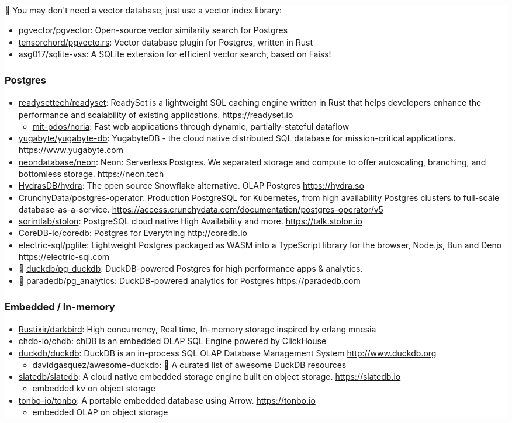 🌟 You may don't need a vector database, just use a vector index library:

- [pgvector/pgvector](https://github.com/pgvector/pgvector): Open-source vector similarity search for Postgres
- [tensorchord/pgvecto.rs](https://github.com/tensorchord/pgvecto.rs): Vector database plugin for Postgres, written in Rust
- [asg017/sqlite-vss](https://github.com/asg017/sqlite-vss): A SQLite extension for efficient vector search, based on Faiss!

### Postgres

- [readysettech/readyset](https://github.com/readysettech/readyset): ReadySet is a lightweight SQL caching engine written in Rust that helps developers enhance the performance and scalability of existing applications. <https://readyset.io>
  - [mit-pdos/noria](https://github.com/mit-pdos/noria): Fast web applications through dynamic, partially-stateful dataflow
- [yugabyte/yugabyte-db](https://github.com/yugabyte/yugabyte-db): YugabyteDB - the cloud native distributed SQL database for mission-critical applications. <https://www.yugabyte.com>
- [neondatabase/neon](https://github.com/neondatabase/neon): Neon: Serverless Postgres. We separated storage and compute to offer autoscaling, branching, and bottomless storage. <https://neon.tech>
- [HydrasDB/hydra](https://github.com/HydrasDB/hydra): The open source Snowflake alternative. OLAP Postgres <https://hydra.so>
- [CrunchyData/postgres-operator](https://github.com/CrunchyData/postgres-operator): Production PostgreSQL for Kubernetes, from high availability Postgres clusters to full-scale database-as-a-service. <https://access.crunchydata.com/documentation/postgres-operator/v5>
- [sorintlab/stolon](https://github.com/sorintlab/stolon): PostgreSQL cloud native High Availability and more. <https://talk.stolon.io>
- [CoreDB-io/coredb](https://github.com/CoreDB-io/coredb): Postgres for Everything <http://coredb.io>
- [electric-sql/pglite](https://github.com/electric-sql/pglite): Lightweight Postgres packaged as WASM into a TypeScript library for the browser, Node.js, Bun and Deno <https://electric-sql.com>
- 🌟 [duckdb/pg_duckdb](https://github.com/duckdb/pg_duckdb): DuckDB-powered Postgres for high performance apps & analytics.
- 🌟 [paradedb/pg_analytics](https://github.com/paradedb/pg_analytics): DuckDB-powered analytics for Postgres <https://paradedb.com>

### Embedded / In-memory

- [Rustixir/darkbird](https://github.com/Rustixir/darkbird): High concurrency, Real time, In-memory storage inspired by erlang mnesia
- [chdb-io/chdb](https://github.com/chdb-io/chdb): chDB is an embedded OLAP SQL Engine powered by ClickHouse
- [duckdb/duckdb](https://github.com/duckdb/duckdb): DuckDB is an in-process SQL OLAP Database Management System <http://www.duckdb.org>
  - [davidgasquez/awesome-duckdb](https://github.com/davidgasquez/awesome-duckdb): 🦆 A curated list of awesome DuckDB resources
- [slatedb/slatedb](https://github.com/slatedb/slatedb): A cloud native embedded storage engine built on object storage. <https://slatedb.io>
  - embedded kv on object storage
- [tonbo-io/tonbo](https://github.com/tonbo-io/tonbo): A portable embedded database using Arrow. <https://tonbo.io>
  - embedded OLAP on object storage
